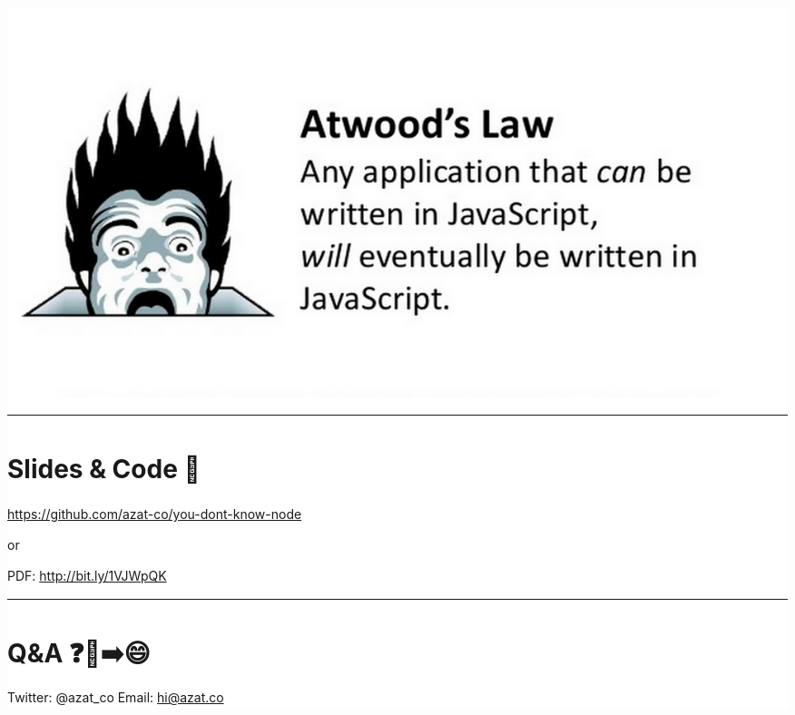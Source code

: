 ![inline](images/atwoods_law.png)

---

# Slides & Code :page_facing_up:

<https://github.com/azat-co/you-dont-know-node>

or

PDF: <http://bit.ly/1VJWpQK>

---

# Q&A ❓🙋➡️😄

Twitter: @azat_co
Email: hi@azat.co
